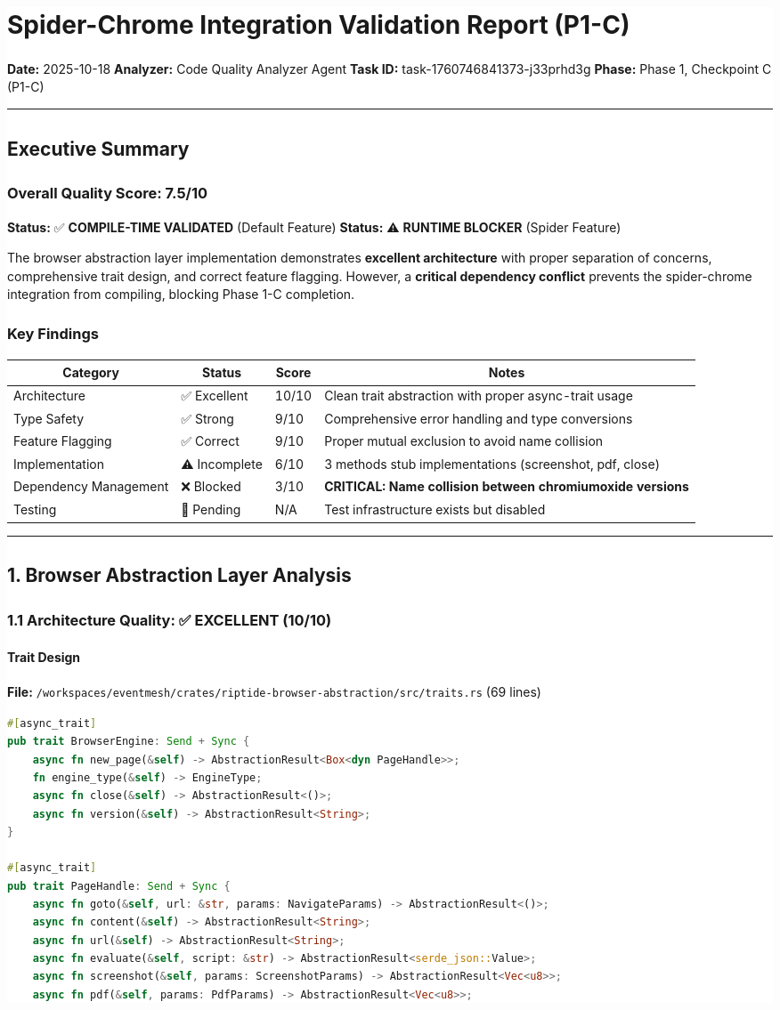 # Spider-Chrome Integration Validation Report (P1-C)

**Date:** 2025-10-18
**Analyzer:** Code Quality Analyzer Agent
**Task ID:** task-1760746841373-j33prhd3g
**Phase:** Phase 1, Checkpoint C (P1-C)

---

## Executive Summary

### Overall Quality Score: 7.5/10

**Status:** ✅ **COMPILE-TIME VALIDATED** (Default Feature)
**Status:** ⚠️ **RUNTIME BLOCKER** (Spider Feature)

The browser abstraction layer implementation demonstrates **excellent architecture** with proper separation of concerns, comprehensive trait design, and correct feature flagging. However, a **critical dependency conflict** prevents the spider-chrome integration from compiling, blocking Phase 1-C completion.

### Key Findings

| Category | Status | Score | Notes |
|----------|--------|-------|-------|
| Architecture | ✅ Excellent | 10/10 | Clean trait abstraction with proper async-trait usage |
| Type Safety | ✅ Strong | 9/10 | Comprehensive error handling and type conversions |
| Feature Flagging | ✅ Correct | 9/10 | Proper mutual exclusion to avoid name collision |
| Implementation | ⚠️ Incomplete | 6/10 | 3 methods stub implementations (screenshot, pdf, close) |
| Dependency Management | ❌ Blocked | 3/10 | **CRITICAL: Name collision between chromiumoxide versions** |
| Testing | 📝 Pending | N/A | Test infrastructure exists but disabled |

---

## 1. Browser Abstraction Layer Analysis

### 1.1 Architecture Quality: ✅ EXCELLENT (10/10)

#### Trait Design

**File:** `/workspaces/eventmesh/crates/riptide-browser-abstraction/src/traits.rs` (69 lines)

```rust
#[async_trait]
pub trait BrowserEngine: Send + Sync {
    async fn new_page(&self) -> AbstractionResult<Box<dyn PageHandle>>;
    fn engine_type(&self) -> EngineType;
    async fn close(&self) -> AbstractionResult<()>;
    async fn version(&self) -> AbstractionResult<String>;
}

#[async_trait]
pub trait PageHandle: Send + Sync {
    async fn goto(&self, url: &str, params: NavigateParams) -> AbstractionResult<()>;
    async fn content(&self) -> AbstractionResult<String>;
    async fn url(&self) -> AbstractionResult<String>;
    async fn evaluate(&self, script: &str) -> AbstractionResult<serde_json::Value>;
    async fn screenshot(&self, params: ScreenshotParams) -> AbstractionResult<Vec<u8>>;
    async fn pdf(&self, params: PdfParams) -> AbstractionResult<Vec<u8>>;
```